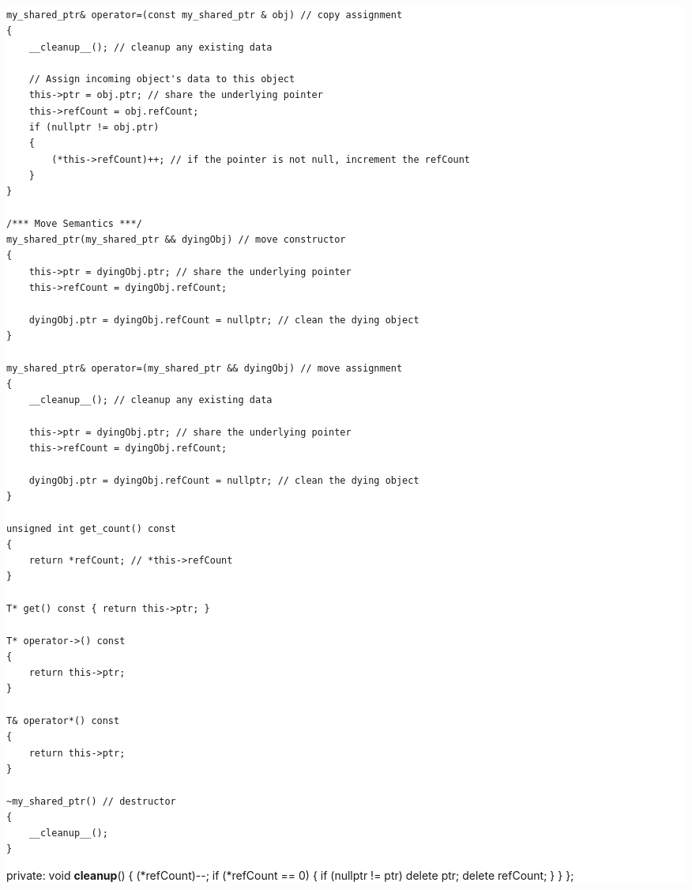 	my_shared_ptr& operator=(const my_shared_ptr & obj) // copy assignment
	{
		__cleanup__(); // cleanup any existing data
		
		// Assign incoming object's data to this object
		this->ptr = obj.ptr; // share the underlying pointer
		this->refCount = obj.refCount;
		if (nullptr != obj.ptr)
		{
			(*this->refCount)++; // if the pointer is not null, increment the refCount
		}
	}

	/*** Move Semantics ***/
	my_shared_ptr(my_shared_ptr && dyingObj) // move constructor
	{
		this->ptr = dyingObj.ptr; // share the underlying pointer
		this->refCount = dyingObj.refCount;

		dyingObj.ptr = dyingObj.refCount = nullptr; // clean the dying object
	}

	my_shared_ptr& operator=(my_shared_ptr && dyingObj) // move assignment
	{
		__cleanup__(); // cleanup any existing data
		
		this->ptr = dyingObj.ptr; // share the underlying pointer
		this->refCount = dyingObj.refCount;

		dyingObj.ptr = dyingObj.refCount = nullptr; // clean the dying object
	}

	unsigned int get_count() const 
	{
		return *refCount; // *this->refCount
	}

	T* get() const { return this->ptr; }

	T* operator->() const
	{
		return this->ptr;
	}

	T& operator*() const
	{
		return this->ptr;
	}

	~my_shared_ptr() // destructor
	{
		__cleanup__();
	}

private:
	void __cleanup__()
	{
		(*refCount)--;
		if (*refCount == 0)
		{
			if (nullptr != ptr)
				delete ptr;
			delete refCount;
		}
	}
};
